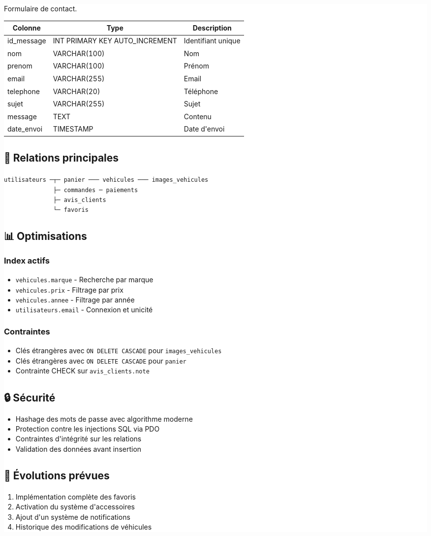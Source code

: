 Formulaire de contact.

| Colonne | Type | Description |
|---------|------|-------------|
| id_message | INT PRIMARY KEY AUTO_INCREMENT | Identifiant unique |
| nom | VARCHAR(100) | Nom |
| prenom | VARCHAR(100) | Prénom |
| email | VARCHAR(255) | Email |
| telephone | VARCHAR(20) | Téléphone |
| sujet | VARCHAR(255) | Sujet |
| message | TEXT | Contenu |
| date_envoi | TIMESTAMP | Date d'envoi |

## 🔄 Relations principales

```
utilisateurs ─┬─ panier ─── vehicules ─── images_vehicules
              ├─ commandes ─ paiements
              ├─ avis_clients
              └─ favoris
```

## 📊 Optimisations

### Index actifs
- `vehicules.marque` - Recherche par marque
- `vehicules.prix` - Filtrage par prix
- `vehicules.annee` - Filtrage par année
- `utilisateurs.email` - Connexion et unicité

### Contraintes
- Clés étrangères avec `ON DELETE CASCADE` pour `images_vehicules`
- Clés étrangères avec `ON DELETE CASCADE` pour `panier`
- Contrainte CHECK sur `avis_clients.note`

## 🔒 Sécurité

- Hashage des mots de passe avec algorithme moderne
- Protection contre les injections SQL via PDO
- Contraintes d'intégrité sur les relations
- Validation des données avant insertion

## 🚀 Évolutions prévues

1. Implémentation complète des favoris
2. Activation du système d'accessoires
3. Ajout d'un système de notifications
4. Historique des modifications de véhicules 